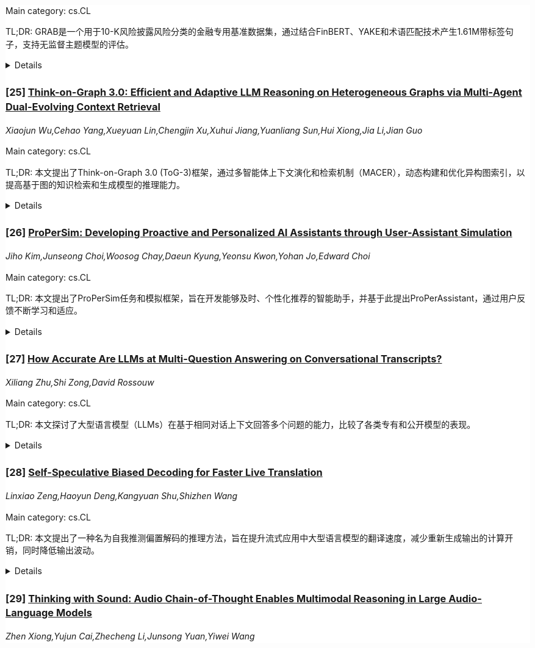 Main category: cs.CL

TL;DR: GRAB是一个用于10-K风险披露风险分类的金融专用基准数据集，通过结合FinBERT、YAKE和术语匹配技术产生1.61M带标签句子，支持无监督主题模型的评估。


<details><summary>Details</summary></details>


### [25] [Think-on-Graph 3.0: Efficient and Adaptive LLM Reasoning on Heterogeneous Graphs via Multi-Agent Dual-Evolving Context Retrieval](https://arxiv.org/abs/2509.21710)
*Xiaojun Wu,Cehao Yang,Xueyuan Lin,Chengjin Xu,Xuhui Jiang,Yuanliang Sun,Hui Xiong,Jia Li,Jian Guo*

Main category: cs.CL

TL;DR: 本文提出了Think-on-Graph 3.0 (ToG-3)框架，通过多智能体上下文演化和检索机制（MACER），动态构建和优化异构图索引，以提高基于图的知识检索和生成模型的推理能力。


<details><summary>Details</summary></details>


### [26] [ProPerSim: Developing Proactive and Personalized AI Assistants through User-Assistant Simulation](https://arxiv.org/abs/2509.21730)
*Jiho Kim,Junseong Choi,Woosog Chay,Daeun Kyung,Yeonsu Kwon,Yohan Jo,Edward Choi*

Main category: cs.CL

TL;DR: 本文提出了ProPerSim任务和模拟框架，旨在开发能够及时、个性化推荐的智能助手，并基于此提出ProPerAssistant，通过用户反馈不断学习和适应。


<details><summary>Details</summary></details>


### [27] [How Accurate Are LLMs at Multi-Question Answering on Conversational Transcripts?](https://arxiv.org/abs/2509.21732)
*Xiliang Zhu,Shi Zong,David Rossouw*

Main category: cs.CL

TL;DR: 本文探讨了大型语言模型（LLMs）在基于相同对话上下文回答多个问题的能力，比较了各类专有和公开模型的表现。


<details><summary>Details</summary></details>


### [28] [Self-Speculative Biased Decoding for Faster Live Translation](https://arxiv.org/abs/2509.21740)
*Linxiao Zeng,Haoyun Deng,Kangyuan Shu,Shizhen Wang*

Main category: cs.CL

TL;DR: 本文提出了一种名为自我推测偏置解码的推理方法，旨在提升流式应用中大型语言模型的翻译速度，减少重新生成输出的计算开销，同时降低输出波动。


<details><summary>Details</summary></details>


### [29] [Thinking with Sound: Audio Chain-of-Thought Enables Multimodal Reasoning in Large Audio-Language Models](https://arxiv.org/abs/2509.21749)
*Zhen Xiong,Yujun Cai,Zhecheng Li,Junsong Yuan,Yiwei Wang*
